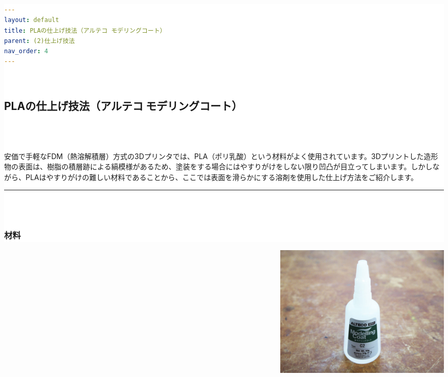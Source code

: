```yaml
---
layout: default
title: PLAの仕上げ技法（アルテコ モデリングコート）
parent: (2)仕上げ技法
nav_order: 4
---
```


<br>

## PLAの仕上げ技法（アルテコ モデリングコート）
<br><br>

安価で手軽なFDM（熱溶解積層）方式の3Dプリンタでは、PLA（ポリ乳酸）という材料がよく使用されています。3Dプリントした造形物の表面は、樹脂の積層跡による縞模様があるため、塗装をする場合にはやすりがけをしない限り凹凸が目立ってしまいます。しかしながら、PLAはやすりがけの難しい材料であることから、ここでは表面を滑らかにする溶剤を使用した仕上げ方法をご紹介します。<br>

---

<br>
<br>

<h3><strong>材料</strong></h3>

<p><img src="assets/02/10-4/01.jpg" alt="hi" class="inline" width="320" align="right" style="margin:0px 0px 0px 20px"/>
